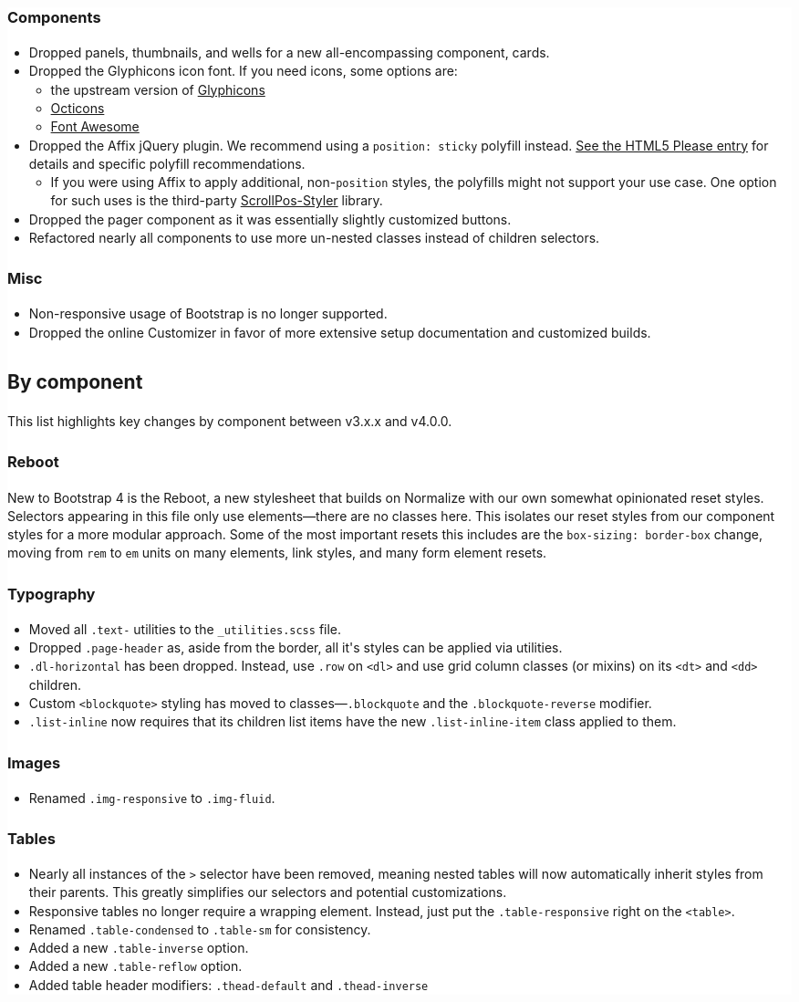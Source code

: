 ### Components

- Dropped panels, thumbnails, and wells for a new all-encompassing component, cards.
- Dropped the Glyphicons icon font. If you need icons, some options are:
  - the upstream version of [Glyphicons](http://glyphicons.com/)
  - [Octicons](https://octicons.github.com/)
  - [Font Awesome](https://fortawesome.github.io/Font-Awesome/)
- Dropped the Affix jQuery plugin. We recommend using a `position: sticky` polyfill instead. [See the HTML5 Please entry](http://html5please.com/#sticky) for details and specific polyfill recommendations.
  - If you were using Affix to apply additional, non-`position` styles, the polyfills might not support your use case. One option for such uses is the third-party [ScrollPos-Styler](https://github.com/acch/scrollpos-styler) library.
- Dropped the pager component as it was essentially slightly customized buttons.
- Refactored nearly all components to use more un-nested classes instead of children selectors.

### Misc
- Non-responsive usage of Bootstrap is no longer supported.
- Dropped the online Customizer in favor of more extensive setup documentation and customized builds.

## By component

This list highlights key changes by component between v3.x.x and v4.0.0.

### Reboot

New to Bootstrap 4 is the Reboot, a new stylesheet that builds on Normalize with our own somewhat opinionated reset styles. Selectors appearing in this file only use elements—there are no classes here. This isolates our reset styles from our component styles for a more modular approach. Some of the most important resets this includes are the `box-sizing: border-box` change, moving from `rem` to `em` units on many elements, link styles, and many form element resets.

### Typography

- Moved all `.text-` utilities to the `_utilities.scss` file.
- Dropped `.page-header` as, aside from the border, all it's styles can be applied via utilities.
- `.dl-horizontal` has been dropped. Instead, use `.row` on `<dl>` and use grid column classes (or mixins) on its `<dt>` and `<dd>` children.
- Custom `<blockquote>` styling has moved to classes—`.blockquote` and the `.blockquote-reverse` modifier.
- `.list-inline` now requires that its children list items have the new `.list-inline-item` class applied to them.

### Images

- Renamed `.img-responsive` to `.img-fluid`.

### Tables

- Nearly all instances of the `>` selector have been removed, meaning nested tables will now automatically inherit styles from their parents. This greatly simplifies our selectors and potential customizations.
- Responsive tables no longer require a wrapping element. Instead, just put the `.table-responsive` right on the `<table>`.
- Renamed `.table-condensed` to `.table-sm` for consistency.
- Added a new `.table-inverse` option.
- Added a new `.table-reflow` option.
- Added table header modifiers: `.thead-default` and `.thead-inverse`
